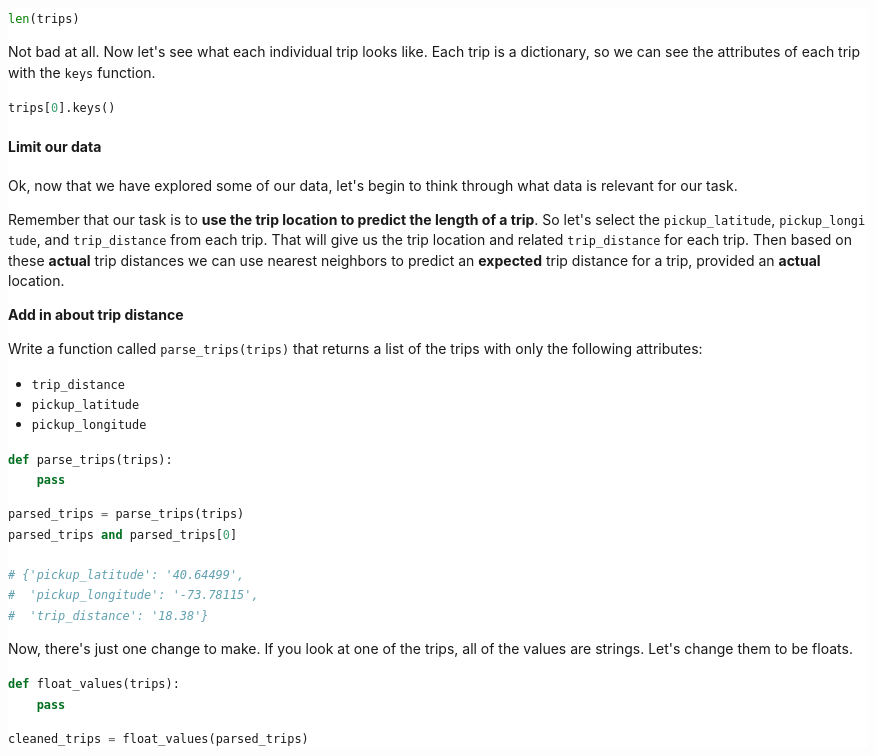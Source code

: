 ```python
len(trips)
```

Not bad at all.  Now let's see what each individual trip looks like.  Each trip is a dictionary, so we can see the attributes of each trip with the `keys` function.


```python
trips[0].keys()
```

#### Limit our data

Ok, now that we have explored some of our data, let's begin to think through what data is relevant for our task.

Remember that our task is to **use the trip location to predict the length of a trip**.  So let's select the `pickup_latitude`, `pickup_longitude`, and `trip_distance` from each trip.  That will give us the trip location and related `trip_distance` for each trip.  Then based on these **actual** trip distances we can use nearest neighbors to predict an **expected** trip distance for a trip, provided an **actual** location.

**Add in about trip distance** 

Write a function called `parse_trips(trips)` that returns a list of the trips with only the following attributes: 
* `trip_distance`
* `pickup_latitude`
* `pickup_longitude`


```python
def parse_trips(trips):
    pass
```


```python
parsed_trips = parse_trips(trips)
parsed_trips and parsed_trips[0]

# {'pickup_latitude': '40.64499',
#  'pickup_longitude': '-73.78115',
#  'trip_distance': '18.38'}
```

Now, there's just one change to make.  If you look at one of the trips, all of the values are strings.  Let's change them to be floats.


```python
def float_values(trips):    
    pass
```


```python
cleaned_trips = float_values(parsed_trips)
```
